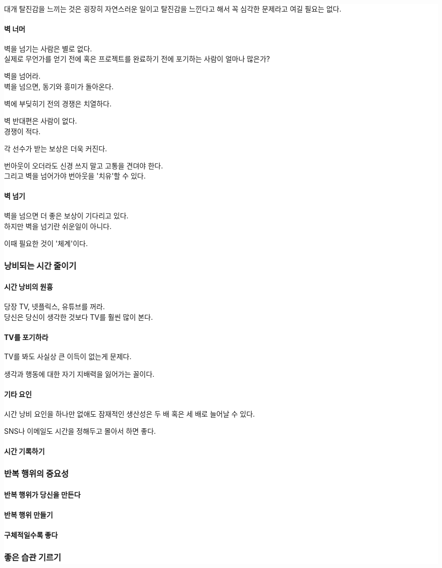 대개 탈진감을 느끼는 것은 굉장히 자연스러운 일이고 탈진감을 느낀다고 해서 꼭 심각한 문제라고 여길 필요는 없다.

#### 벽 너머

벽을 넘기는 사람은 별로 없다.\
실제로 무언가를 얻기 전에 혹은 프로젝트를 완료하기 전에 포기하는 사람이 얼마나 많은가?

벽을 넘어라.\
벽을 넘으면, 동기와 흥미가 돌아온다.

벽에 부딪히기 전의 경쟁은 치열하다.

벽 반대편은 사람이 없다.\
경쟁이 적다.

각 선수가 받는 보상은 더욱 커진다.

번아웃이 오더라도 신경 쓰지 말고 고통을 견뎌야 한다.\
그리고 벽을 넘어가야 번아웃을 '치유'할 수 있다.

#### 벽 넘기

벽을 넘으면 더 좋은 보상이 기다리고 있다.\
하지만 벽을 넘기란 쉬운일이 아니다.

이때 필요한 것이 '체계'이다.

### 낭비되는 시간 줄이기

#### 시간 낭비의 원흉

당장 TV, 넷플릭스, 유튜브를 꺼라.\
당신은 당신이 생각한 것보다 TV를 훨씬 많이 본다.

#### TV를 포기하라

TV를 봐도 사실상 큰 이득이 없는게 문제다.

생각과 행동에 대한 자기 지배력을 잃어가는 꼴이다.

#### 기타 요인

시간 낭비 요인을 하나만 없애도 잠재적인 생산성은 두 배 혹은 세 배로 늘어날 수 있다.

SNS나 이메일도 시간을 정해두고 몰아서 하면 좋다.

#### 시간 기록하기

### 반복 행위의 중요성

#### 반복 행위가 당신을 만든다

#### 반복 행위 만들기

#### 구체적일수록 좋다

### 좋은 습관 기르기
